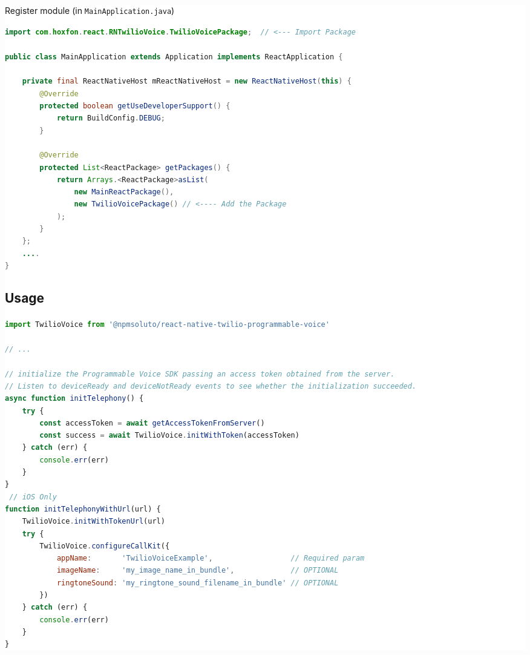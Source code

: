 Register module (in `MainApplication.java`)

```java
import com.hoxfon.react.RNTwilioVoice.TwilioVoicePackage;  // <--- Import Package

public class MainApplication extends Application implements ReactApplication {

    private final ReactNativeHost mReactNativeHost = new ReactNativeHost(this) {
        @Override
        protected boolean getUseDeveloperSupport() {
            return BuildConfig.DEBUG;
        }

        @Override
        protected List<ReactPackage> getPackages() {
            return Arrays.<ReactPackage>asList(
                new MainReactPackage(),
                new TwilioVoicePackage() // <---- Add the Package
            );
        }
    };
    ....
}
```

## Usage

```javascript
import TwilioVoice from '@npmsoluto/react-native-twilio-programmable-voice'

// ...

// initialize the Programmable Voice SDK passing an access token obtained from the server.
// Listen to deviceReady and deviceNotReady events to see whether the initialization succeeded.
async function initTelephony() {
    try {
        const accessToken = await getAccessTokenFromServer()
        const success = await TwilioVoice.initWithToken(accessToken)
    } catch (err) {
        console.err(err)
    }
}
 // iOS Only
function initTelephonyWithUrl(url) {
    TwilioVoice.initWithTokenUrl(url)
    try {
        TwilioVoice.configureCallKit({
            appName:       'TwilioVoiceExample',                  // Required param
            imageName:     'my_image_name_in_bundle',             // OPTIONAL
            ringtoneSound: 'my_ringtone_sound_filename_in_bundle' // OPTIONAL
        })
    } catch (err) {
        console.err(err)
    }
}
```
